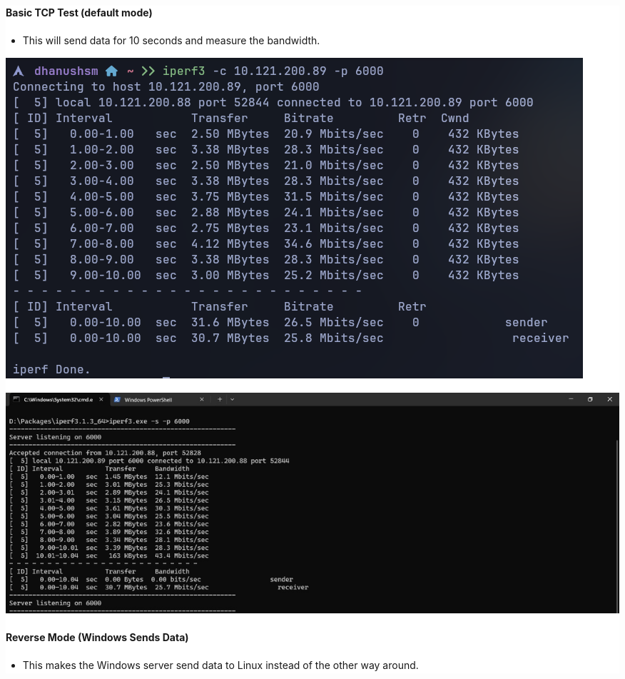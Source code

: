 #### Basic TCP Test (default mode) 

- This will send data for 10 seconds and measure the bandwidth.

![tcp](./images/tcp.png)

![tcp-server](./images/tcp-server.jpg)

#### Reverse Mode (Windows Sends Data)

- This makes the Windows server send data to Linux instead of the other way around.
